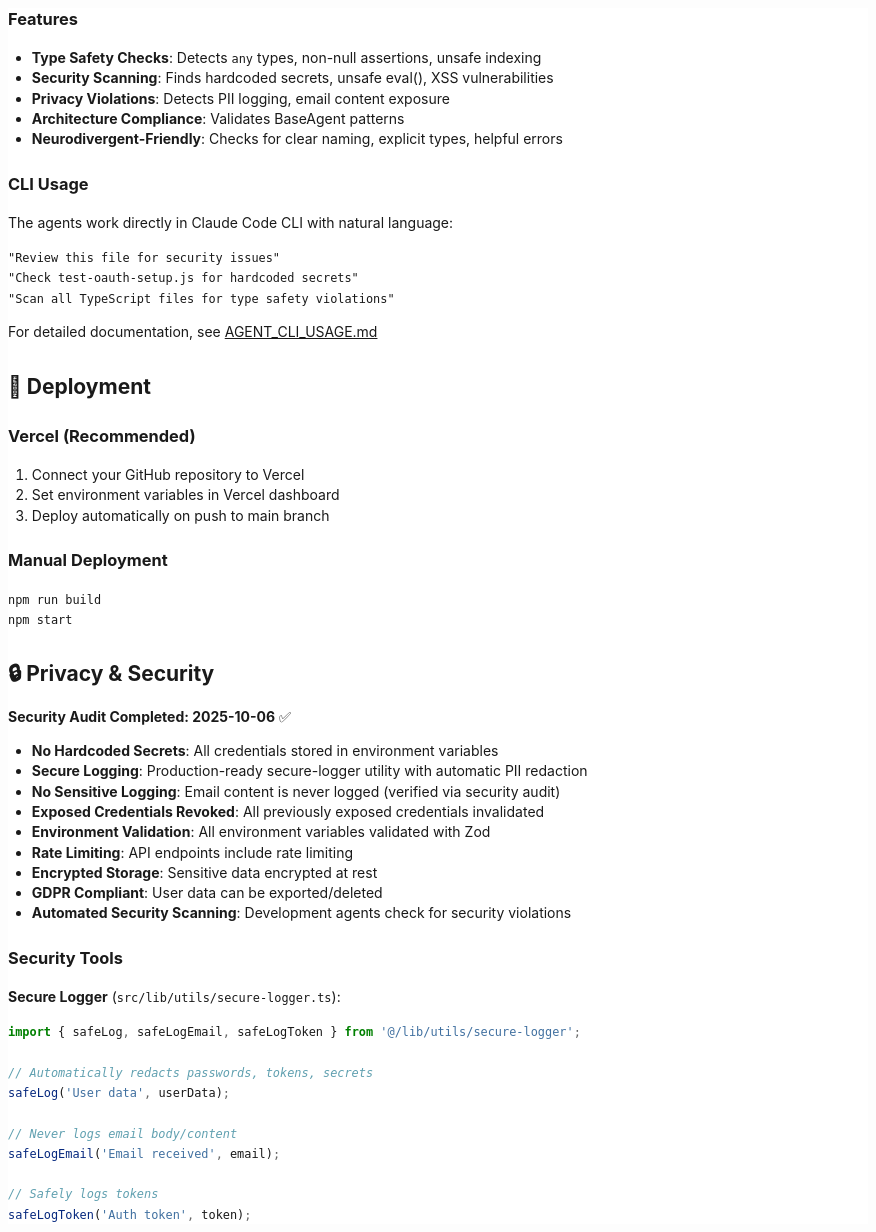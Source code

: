 ### Features

- **Type Safety Checks**: Detects `any` types, non-null assertions, unsafe indexing
- **Security Scanning**: Finds hardcoded secrets, unsafe eval(), XSS vulnerabilities
- **Privacy Violations**: Detects PII logging, email content exposure
- **Architecture Compliance**: Validates BaseAgent patterns
- **Neurodivergent-Friendly**: Checks for clear naming, explicit types, helpful errors

### CLI Usage

The agents work directly in Claude Code CLI with natural language:

```
"Review this file for security issues"
"Check test-oauth-setup.js for hardcoded secrets"
"Scan all TypeScript files for type safety violations"
```

For detailed documentation, see [AGENT_CLI_USAGE.md](./AGENT_CLI_USAGE.md)

## 🚀 Deployment

### Vercel (Recommended)

1. Connect your GitHub repository to Vercel
2. Set environment variables in Vercel dashboard
3. Deploy automatically on push to main branch

### Manual Deployment

```bash
npm run build
npm start
```

## 🔒 Privacy & Security

**Security Audit Completed: 2025-10-06** ✅

- **No Hardcoded Secrets**: All credentials stored in environment variables
- **Secure Logging**: Production-ready secure-logger utility with automatic PII redaction
- **No Sensitive Logging**: Email content is never logged (verified via security audit)
- **Exposed Credentials Revoked**: All previously exposed credentials invalidated
- **Environment Validation**: All environment variables validated with Zod
- **Rate Limiting**: API endpoints include rate limiting
- **Encrypted Storage**: Sensitive data encrypted at rest
- **GDPR Compliant**: User data can be exported/deleted
- **Automated Security Scanning**: Development agents check for security violations

### Security Tools

**Secure Logger** (`src/lib/utils/secure-logger.ts`):
```typescript
import { safeLog, safeLogEmail, safeLogToken } from '@/lib/utils/secure-logger';

// Automatically redacts passwords, tokens, secrets
safeLog('User data', userData);

// Never logs email body/content
safeLogEmail('Email received', email);

// Safely logs tokens
safeLogToken('Auth token', token);
```
